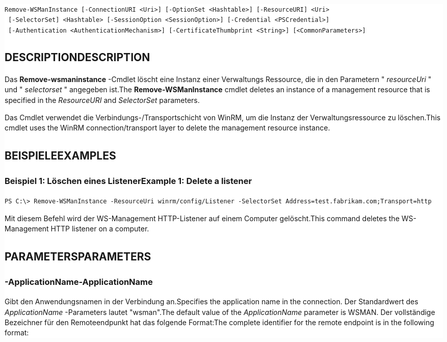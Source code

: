 ```
Remove-WSManInstance [-ConnectionURI <Uri>] [-OptionSet <Hashtable>] [-ResourceURI] <Uri>
 [-SelectorSet] <Hashtable> [-SessionOption <SessionOption>] [-Credential <PSCredential>]
 [-Authentication <AuthenticationMechanism>] [-CertificateThumbprint <String>] [<CommonParameters>]
```

## <span data-ttu-id="7ec8f-109">DESCRIPTION</span><span class="sxs-lookup"><span data-stu-id="7ec8f-109">DESCRIPTION</span></span>

<span data-ttu-id="7ec8f-110">Das **Remove-wsmaninstance** -Cmdlet löscht eine Instanz einer Verwaltungs Ressource, die in den Parametern " *resourceUri* " und " *selectorset* " angegeben ist.</span><span class="sxs-lookup"><span data-stu-id="7ec8f-110">The **Remove-WSManInstance** cmdlet deletes an instance of a management resource that is specified in the *ResourceURI* and *SelectorSet* parameters.</span></span>

<span data-ttu-id="7ec8f-111">Das Cmdlet verwendet die Verbindungs-/Transportschicht von WinRM, um die Instanz der Verwaltungsressource zu löschen.</span><span class="sxs-lookup"><span data-stu-id="7ec8f-111">This cmdlet uses the WinRM connection/transport layer to delete the management resource instance.</span></span>

## <span data-ttu-id="7ec8f-112">BEISPIELE</span><span class="sxs-lookup"><span data-stu-id="7ec8f-112">EXAMPLES</span></span>

### <span data-ttu-id="7ec8f-113">Beispiel 1: Löschen eines Listener</span><span class="sxs-lookup"><span data-stu-id="7ec8f-113">Example 1: Delete a listener</span></span>

```
PS C:\> Remove-WSManInstance -ResourceUri winrm/config/Listener -SelectorSet Address=test.fabrikam.com;Transport=http
```

<span data-ttu-id="7ec8f-114">Mit diesem Befehl wird der WS-Management HTTP-Listener auf einem Computer gelöscht.</span><span class="sxs-lookup"><span data-stu-id="7ec8f-114">This command deletes the WS-Management HTTP listener on a computer.</span></span>

## <span data-ttu-id="7ec8f-115">PARAMETERS</span><span class="sxs-lookup"><span data-stu-id="7ec8f-115">PARAMETERS</span></span>

### <span data-ttu-id="7ec8f-116">-ApplicationName</span><span class="sxs-lookup"><span data-stu-id="7ec8f-116">-ApplicationName</span></span>

<span data-ttu-id="7ec8f-117">Gibt den Anwendungsnamen in der Verbindung an.</span><span class="sxs-lookup"><span data-stu-id="7ec8f-117">Specifies the application name in the connection.</span></span>
<span data-ttu-id="7ec8f-118">Der Standardwert des *ApplicationName* -Parameters lautet "wsman".</span><span class="sxs-lookup"><span data-stu-id="7ec8f-118">The default value of the *ApplicationName* parameter is WSMAN.</span></span>
<span data-ttu-id="7ec8f-119">Der vollständige Bezeichner für den Remoteendpunkt hat das folgende Format:</span><span class="sxs-lookup"><span data-stu-id="7ec8f-119">The complete identifier for the remote endpoint is in the following format:</span></span>
